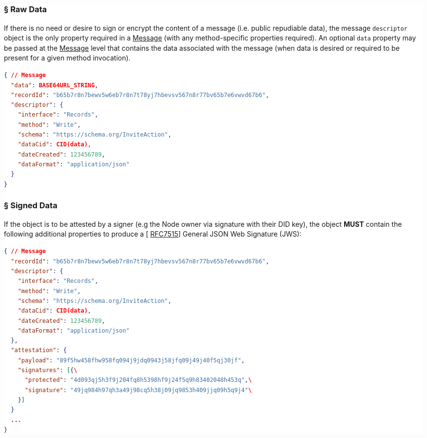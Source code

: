 ### [§](https://identity.foundation/decentralized-web-node/spec/\#raw-data) Raw Data

If there is no need or desire to sign or encrypt the content of a message (i.e. public repudiable data), the message `descriptor` object is the only property required in a [Message](https://identity.foundation/decentralized-web-node/spec/#messages) (with any method-specific properties required). An optional `data` property may be passed at the [Message](https://identity.foundation/decentralized-web-node/spec/#messages) level that contains the data associated with the message (when data is desired or required to be present for a given method invocation).

``` json
{ // Message
  "data": BASE64URL_STRING,
  "recordId": "b65b7r8n7bewv5w6eb7r8n7t78yj7hbevsv567n8r77bv65b7e6vwvd67b6",
  "descriptor": {
    "interface": "Records",
    "method": "Write",
    "schema": "https://schema.org/InviteAction",
    "dataCid": CID(data),
    "dateCreated": 123456789,
    "dataFormat": "application/json"
  }
}

```

### [§](https://identity.foundation/decentralized-web-node/spec/\#signed-data) Signed Data

If the object is to be attested by a signer (e.g the Node owner via signature with their DID key), the object **MUST** contain the following additional properties to produce a \[ [RFC7515](https://identity.foundation/decentralized-web-node/spec/#ref:RFC7515)\] General JSON Web Signature (JWS):

``` json
{ // Message
  "recordId": "b65b7r8n7bewv5w6eb7r8n7t78yj7hbevsv567n8r77bv65b7e6vwvd67b6",
  "descriptor": {
    "interface": "Records",
    "method": "Write",
    "schema": "https://schema.org/InviteAction",
    "dataCid": CID(data),
    "dateCreated": 123456789,
    "dataFormat": "application/json"
  },
  "attestation": {
    "payload": "89f5hw458fhw958fq094j9jdq0943j58jfq09j49j40f5qj30jf",
    "signatures": [{\
      "protected": "4d093qj5h3f9j204fq8h5398hf9j24f5q9h83402048h453q",\
      "signature": "49jq984h97qh3a49j98cq5h38j09jq9853h409jjq09h5q9j4"\
    }]
  }
  ...
}

```
